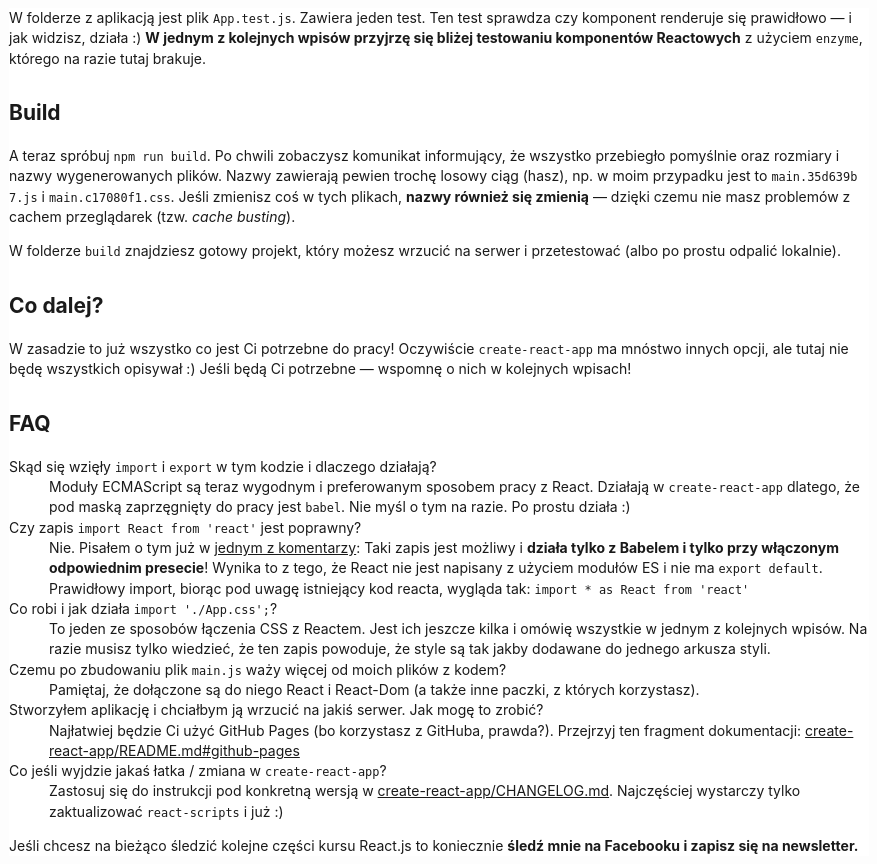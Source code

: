 W folderze z aplikacją jest plik <code>App.test.js</code>. Zawiera jeden test. Ten test sprawdza czy komponent renderuje się prawidłowo — i jak widzisz, działa :) <strong>W jednym z kolejnych wpisów przyjrzę się bliżej testowaniu komponentów Reactowych</strong> z użyciem <code>enzyme</code>, którego na razie tutaj brakuje.

<h2>Build</h2>

A teraz spróbuj <code>npm run build</code>. Po chwili zobaczysz komunikat informujący, że wszystko przebiegło pomyślnie oraz rozmiary i nazwy wygenerowanych plików. Nazwy zawierają pewien trochę losowy ciąg (hasz), np. w moim przypadku jest to <code>main.35d639b7.js</code> i <code>main.c17080f1.css</code>. Jeśli zmienisz coś w tych plikach, <strong>nazwy również się zmienią</strong> — dzięki czemu nie masz problemów z cachem przeglądarek (tzw. <em>cache busting</em>).

W folderze <code>build</code> znajdziesz gotowy projekt, który możesz wrzucić na serwer i przetestować (albo po prostu odpalić lokalnie).

<h2>Co dalej?</h2>

W zasadzie to już wszystko co jest Ci potrzebne do pracy! Oczywiście <code>create-react-app</code> ma mnóstwo innych opcji, ale tutaj nie będę wszystkich opisywał :) Jeśli będą Ci potrzebne — wspomnę o nich w kolejnych wpisach!

<h2>FAQ</h2>

<dl>
    <dt>Skąd się wzięły <code>import</code> i <code>export</code> w tym kodzie i dlaczego działają?</dt>
    <dd>Moduły ECMAScript są teraz wygodnym i preferowanym sposobem pracy z React. Działają w <code>create-react-app</code> dlatego, że pod maską zaprzęgnięty do pracy jest <code>babel</code>. Nie myśl o tym na razie. Po prostu działa :)</dd>
    <dt>Czy zapis <code>import React from 'react'</code> jest poprawny?</dt>
    <dd>Nie. Pisałem o tym już w <a href="https://typeofweb.com/klasy-jako-komponenty-react-js/#comment-3670829647">jednym z komentarzy</a>: Taki zapis jest możliwy i <strong>działa tylko z Babelem i tylko przy włączonym odpowiednim presecie</strong>! Wynika to z tego, że React nie jest napisany z użyciem modułów ES i nie ma <code>export default</code>. Prawidłowy import, biorąc pod uwagę istniejący kod reacta, wygląda tak: <code>import * as React from 'react'</code></dd>
    <dt>Co robi i jak działa <code>import './App.css';</code>?</dt>
    <dd>To jeden ze sposobów łączenia CSS z Reactem. Jest ich jeszcze kilka i omówię wszystkie w jednym z kolejnych wpisów. Na razie musisz tylko wiedzieć, że ten zapis powoduje, że style są tak jakby dodawane do jednego arkusza styli.</dd>
    <dt>Czemu po zbudowaniu plik <code>main.js</code> waży więcej od moich plików z kodem?</dt>
    <dd>Pamiętaj, że dołączone są do niego React i React-Dom (a także inne paczki, z których korzystasz).</dd>
    <dt>Stworzyłem aplikację i chciałbym ją wrzucić na jakiś serwer. Jak mogę to zrobić?</dt>
    <dd>Najłatwiej będzie Ci użyć GitHub Pages (bo korzystasz z GitHuba, prawda?). Przejrzyj ten fragment dokumentacji: <a href="https://github.com/facebookincubator/create-react-app/blob/master/packages/react-scripts/template/README.md#github-pages">create-react-app/README.md#github-pages</a></dd>
    <dt>Co jeśli wyjdzie jakaś łatka / zmiana w <code>create-react-app</code>?</dt>
    <dd>Zastosuj się do instrukcji pod konkretną wersją w <a href="https://github.com/facebookincubator/create-react-app/blob/master/CHANGELOG.md">create-react-app/CHANGELOG.md</a>. Najczęściej wystarczy tylko zaktualizować <code>react-scripts</code> i już :)</dd>
</dl>

Jeśli chcesz na bieżąco śledzić kolejne części kursu React.js to koniecznie <strong>śledź mnie na Facebooku i zapisz się na newsletter.</strong>

